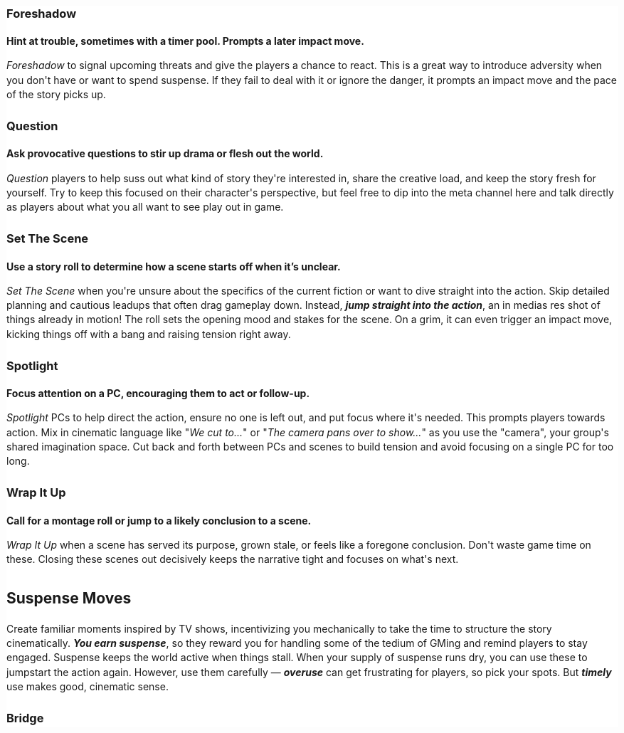 ### Foreshadow

**Hint at trouble, sometimes with a timer pool. Prompts a later impact move.**

_Foreshadow_ to signal upcoming threats and give the players a chance to react. This is a great way to introduce adversity when you don't have or want to spend suspense. If they fail to deal with it or ignore the danger, it prompts an impact move and the pace of the story picks up.

### Question

**Ask provocative questions to stir up drama or flesh out the world.**

_Question_ players to help suss out what kind of story they're interested in, share the creative load, and keep the story fresh for yourself. Try to keep this focused on their character's perspective, but feel free to dip into the meta channel here and talk directly as players about what you all want to see play out in game.

### Set The Scene

**Use a story roll to determine how a scene starts off when it’s unclear.**

_Set The Scene_ when you're unsure about the specifics of the current fiction or want to dive straight into the action. Skip detailed planning and cautious leadups that often drag gameplay down. Instead, **_jump straight into the action_**, an in medias res shot of things already in motion! The roll sets the opening mood and stakes for the scene. On a grim, it can even trigger an impact move, kicking things off with a bang and raising tension right away.

### Spotlight

**Focus attention on a PC, encouraging them to act or follow-up.**

_Spotlight_ PCs to help direct the action, ensure no one is left out, and put focus where it's needed. This prompts players towards action. Mix in cinematic language like "_We cut to..._" or "_The camera pans over to show..._" as you use the "camera", your group's shared imagination space. Cut back and forth between PCs and scenes to build tension and avoid focusing on a single PC for too long.

### Wrap It Up

**Call for a montage roll or jump to a likely conclusion to a scene.**

_Wrap It Up_ when a scene has served its purpose, grown stale, or feels like a foregone conclusion. Don't waste game time on these. Closing these scenes out decisively keeps the narrative tight and focuses on what's next.

## Suspense Moves

Create familiar moments inspired by TV shows, incentivizing you mechanically to take the time to structure the story cinematically. **_You earn suspense_**, so they reward you for handling some of the tedium of GMing and remind players to stay engaged. Suspense keeps the world active when things stall. When your supply of suspense runs dry, you can use these to jumpstart the action again. However, use them carefully — **_overuse_** can get frustrating for players, so pick your spots. But **_timely_** use makes good, cinematic sense.

### Bridge
